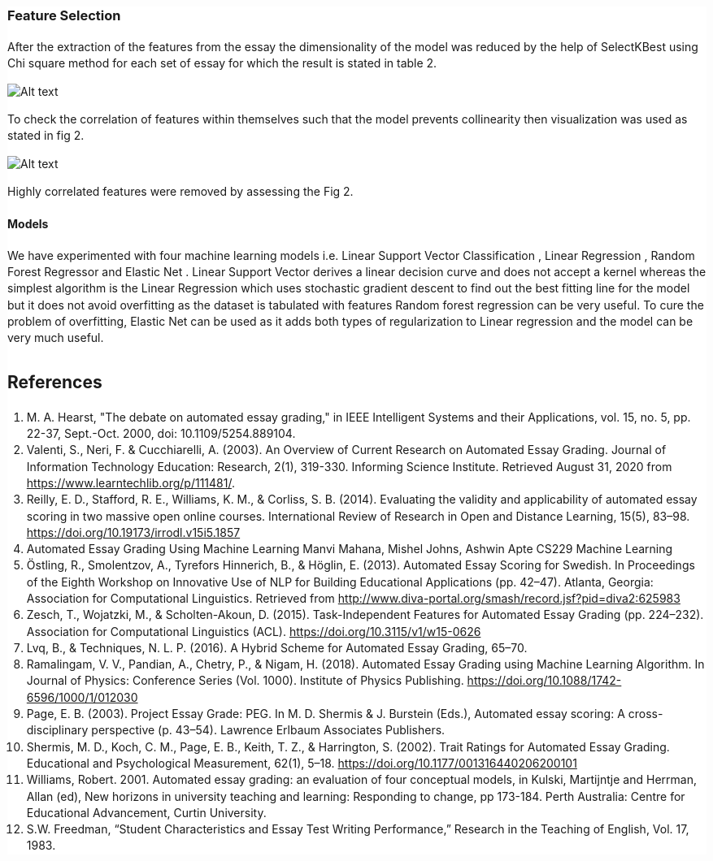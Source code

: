 ### Feature Selection 
After the extraction of the features from the essay the dimensionality of the model was reduced by the help of SelectKBest using Chi square method for each set of essay for  which the result is stated in table 2.


![Alt text](https://github.com/NishantSushmakar/Automated-Essay-Grading/blob/main/best_feature_kbest.png?raw=true "Table 2. 10 Best Features for each set using SelectKBest method")



 

To check the correlation of features within themselves such that the model prevents collinearity then visualization was used as stated in fig 2.

![Alt text](https://github.com/NishantSushmakar/Automated-Essay-Grading/blob/main/Coorelation%20of%20features.png?raw=true "Fig 2. Correlation of Features")



Highly correlated features were removed by assessing the Fig 2.

#### Models 
We have experimented with four machine learning models i.e. Linear Support Vector Classification , Linear Regression , Random Forest Regressor and Elastic Net . Linear Support Vector derives a linear decision curve and does not accept a kernel whereas the simplest algorithm is the Linear Regression which uses stochastic gradient descent to find out the best fitting line for the model but it does not avoid overfitting as the dataset is tabulated with features Random forest regression can be very useful. To cure the problem of overfitting, Elastic Net can be used as it adds both types of regularization to Linear regression and  the model can be very much useful.

## References 

1. M. A. Hearst, "The debate on automated essay grading," in IEEE Intelligent Systems and their Applications, vol. 15, no. 5, pp. 22-37, Sept.-Oct. 2000, doi: 10.1109/5254.889104.
2. Valenti, S., Neri, F. & Cucchiarelli, A. (2003). An Overview of Current Research on Automated Essay Grading. Journal of Information Technology Education: Research, 2(1), 319-330. Informing Science Institute. Retrieved August 31, 2020 from https://www.learntechlib.org/p/111481/.
3. Reilly, E. D., Stafford, R. E., Williams, K. M., & Corliss, S. B. (2014). Evaluating the validity and applicability of automated essay scoring in two massive open online courses. International Review of Research in Open and Distance Learning, 15(5), 83–98. https://doi.org/10.19173/irrodl.v15i5.1857
4. Automated Essay Grading Using Machine Learning Manvi Mahana, Mishel Johns, Ashwin Apte CS229 Machine Learning
5. Östling, R., Smolentzov, A., Tyrefors Hinnerich, B., & Höglin, E. (2013). Automated Essay Scoring for Swedish. In Proceedings of the Eighth Workshop on Innovative Use of NLP for Building Educational Applications (pp. 42–47). Atlanta, Georgia: Association for Computational Linguistics. Retrieved from http://www.diva-portal.org/smash/record.jsf?pid=diva2:625983
6. Zesch, T., Wojatzki, M., & Scholten-Akoun, D. (2015). Task-Independent Features for Automated Essay Grading (pp. 224–232). Association for Computational Linguistics (ACL). https://doi.org/10.3115/v1/w15-0626
7. Lvq, B., & Techniques, N. L. P. (2016). A Hybrid Scheme for Automated Essay Grading, 65–70.
8. Ramalingam, V. V., Pandian, A., Chetry, P., & Nigam, H. (2018). Automated Essay Grading using Machine Learning Algorithm. In Journal of Physics: Conference Series (Vol. 1000). Institute of Physics Publishing. https://doi.org/10.1088/1742-6596/1000/1/012030
9. Page, E. B. (2003). Project Essay Grade: PEG. In M. D. Shermis & J. Burstein (Eds.), Automated essay scoring: A cross-disciplinary perspective (p. 43–54). Lawrence Erlbaum Associates Publishers. 
10. Shermis, M. D., Koch, C. M., Page, E. B., Keith, T. Z., & Harrington, S. (2002). Trait Ratings for Automated Essay Grading. Educational and Psychological Measurement, 62(1), 5–18. https://doi.org/10.1177/001316440206200101 
11. Williams, Robert. 2001. Automated essay grading: an evaluation of four conceptual models, in Kulski, Martijntje and Herrman, Allan (ed), New horizons in university teaching and learning: Responding to change, pp 173-184. Perth Australia: Centre for Educational Advancement, Curtin University.
12. S.W. Freedman, “Student Characteristics and Essay Test Writing Performance,” Research in the Teaching of English, Vol. 17, 1983. 